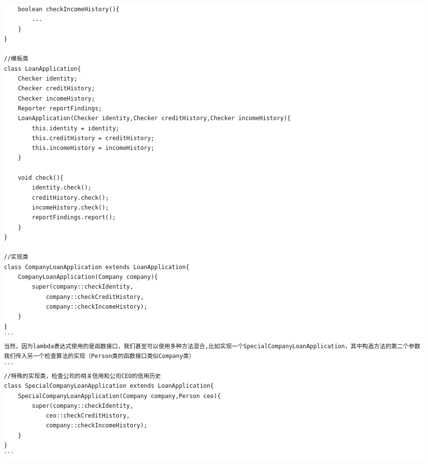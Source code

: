         boolean checkIncomeHistory(){
            ...
        }
    }
    
    //模板类
    class LoanApplication{
        Checker identity;
        Checker creditHistory;
        Checker incomeHistory;
        Reporter reportFindings;
        LoanApplication(Checker identity,Checker creditHistory,Checker incomeHistory){
            this.identity = identity;
            this.creditHistory = creditHistory;
            this.incomeHistory = incomeHistory;
        }
        
        void check(){
            identity.check();
            creditHistory.check();
            incomeHistory.check();
            reportFindings.report();
        }
    }
    
    //实现类
    class CompanyLoanApplication extends LoanApplication{
        CompanyLoanApplication(Company company){
            super(company::checkIdentity,
                company::checkCreditHistory,
                company::checkIncomeHistory);
        }
    }
    ```
    当然，因为lambda表达式使用的是函数接口，我们甚至可以使用多种方法混合,比如实现一个SpecialCompanyLoanApplication，其中构造方法的第二个参数我们传入另一个检查算法的实现（Person类的函数接口类似Company类）
    ```
    //特殊的实现类，检查公司的相关信用和公司CEO的信用历史
    class SpecialCompanyLoanApplication extends LoanApplication{
        SpecialCompanyLoanApplication(Company company,Person ceo){
            super(company::checkIdentity,
                ceo::checkCreditHistory,
                company::checkIncomeHistory);
        }
    }
    ```